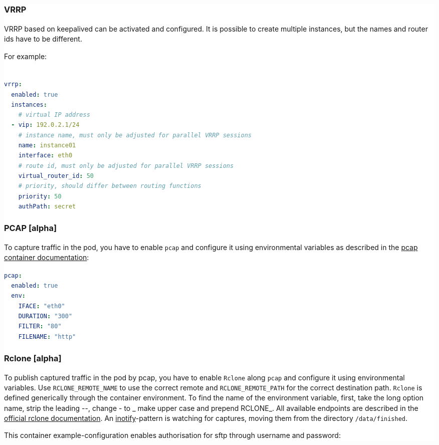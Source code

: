 ### VRRP

VRRP based on keepalived can be activated and configured.
It is possible to create multiple instances,
but the names and router ids have to be different.

For example:

```yaml

vrrp:
  enabled: true
  instances:
    # virtual IP address
  - vip: 192.0.2.1/24
    # instance name, must only be adjusted for parallel VRRP sessions
    name: instance01
    interface: eth0
    # route id, must only be adjusted for parallel VRRP sessions
    virtual_router_id: 50
    # priority, should differ between routing functions
    priority: 50
    authPath: secret
```

### PCAP [alpha]
To capture traffic in the pod, you have to enable `pcap` and configure it using environmental variables as described in the [pcap container documentation](https://hub.docker.com/r/travelping/pcap/):

```yaml
pcap:
  enabled: true
  env:
    IFACE: "eth0"
    DURATION: "300"
    FILTER: "80"
    FILENAME: "http"
```

### Rclone [alpha]
To publish captured traffic in the pod by pcap, you have to enable `Rclone` along `pcap` and
configure it using environmental variables. Use `RCLONE_REMOTE_NAME` to use
the correct remote and `RCLONE_REMOTE_PATH` for the correct destination path.
`Rclone` is defined generically through the container environment.
To find the name of the environment variable, first, take the long option name,
strip the leading --, change - to _ make upper case and prepend RCLONE_.
All available endpoints are described in the [official rclone documentation](https://rclone.org/commands/rclone_move/).
An [inotify](https://linux.die.net/man/1/inotifywait)-pattern is watching for captures, moving them from the directory `/data/finished`.


This container example-configuration enables authorisation for sftp through username and password:
